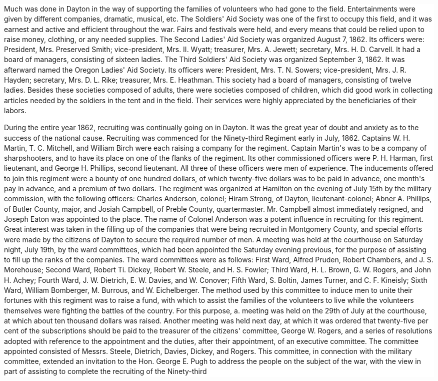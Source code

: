 Much was done in Dayton in the way of supporting the families of volunteers who had gone to the field. Entertainments were given by different companies, dramatic, musical, etc. The Soldiers' Aid Society was one of the first to occupy this field, and it was earnest and active and efficient throughout the war. Fairs and festivals were held, and every means that could be relied upon to raise money, clothing, or any needed supplies. The Second Ladies' Aid Society was organized August 7, 1862. Its officers were: President, Mrs. Preserved Smith; vice-president, Mrs. II. Wyatt; treasurer, Mrs. A. Jewett; secretary, Mrs. H. D. Carvell. It had a board of managers, consisting of sixteen ladies. The Third Soldiers' Aid Society was organized September 3, 1862. It was afterward named the Oregon Ladies' Aid Society. Its officers were: President, Mrs. T. N. Sowers; vice-president, Mrs. J. R. Hayden; secretary, Mrs. D. L. Rike; treasurer, Mrs. E. Heathman. This society had a board of managers, consisting of twelve ladies. Besides these societies composed of adults, there were societies composed of children, which did good work in collecting articles needed by the soldiers in the tent and in the field. Their services were highly appreciated by the beneficiaries of their labors.

During the entire year 1862, recruiting was continually going on in Dayton. It was the great year of doubt and anxiety as to the success of the national cause. Recruiting was commenced for the Ninety-third Regiment early in July, 1862. Captains W. H. Martin, T. C. Mitchell, and William Birch were each raising a company for the regiment. Captain Martin's was to be a company of sharpshooters, and to have its place on one of the flanks of the regiment. Its other commissioned officers were P. H. Harman, first lieutenant, and George H. Phillips, second lieutenant. All three of these officers were men of experience. The inducements offered to join this regiment were a bounty of one hundred dollars, of which twenty-five dollars was to be paid in advance, one month's pay in advance, and a premium of two dollars. The regiment was organized at Hamilton on the evening of July 15th by the military commission, with the following officers: Charles Anderson, colonel; Hiram Strong, of Dayton, lieutenant-colonel; Abner A. Phillips, of Butler County, major, and Josiah Campbell, of Preble County, quartermaster. Mr. Campbell almost immediately resigned, and Joseph Eaton was appointed to the place. The name of Colonel Anderson was a potent influence in recruiting for this regiment. Great interest was taken in the filling up of the companies that were being recruited in Montgomery County, and special efforts were made by the citizens of Dayton to secure the required number of men. A meeting was held at the courthouse on Saturday night, July 19th, by the ward committees, which had been appointed the Saturday evening previous, for the purpose of assisting to fill up the ranks of the companies. The ward committees were as follows: First Ward, Alfred Pruden, Robert Chambers, and J. S. Morehouse; Second Ward, Robert Ti. Dickey, Robert W. Steele, and H. S. Fowler; Third Ward, H. L. Brown, G. W. Rogers, and John H. Achey; Fourth Ward, J. W. Dietrich, E. W. Davies, and W. Conover; Fifth Ward, S. Boltin, James Turner, and C. F. Kineisly; Sixth Ward, William Bomberger, M. Burrous, and W. Eichelberger. The method used by this committee to induce men to unite their fortunes with this regiment was to raise a fund, with which to assist the families of the volunteers to live while the volunteers themselves were fighting the battles of the country. For this purpose, a. meeting was held on the 29th of July at the courthouse, at which about ten thousand dollars was raised. Another meeting was held next day, at which it was ordered that twenty-five per cent of the subscriptions should be paid to the treasurer of the citizens' committee, George W. Rogers, and a series of resolutions adopted with reference to the appointment and the duties, after their appointment, of an executive committee. The committee appointed consisted of Messrs. Steele, Dietrich, Davies, Dickey, and Rogers. This committee, in connection with the military committee, extended an invitation to the Hon. George E. Pugh to address the people on the subject of the war, with the view in part of assisting to complete the recruiting of the Ninety-third
